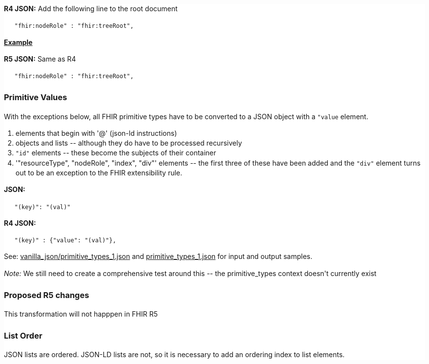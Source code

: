 **R4 JSON:**
Add the following line to the root document
```
   "fhir:nodeRole" : "fhir:treeRoot",
```

   
**[Example](http://tinyurl.com/u7j8aco)**

**R5 JSON:**
Same as R4
```
   "fhir:nodeRole" : "fhir:treeRoot",
```

### Primitive Values
    
With the exceptions  below, all FHIR primitive types have to be converted to a JSON object with a `"value` 
element.

1) elements that begin with '@' (json-ld instructions)
2) objects and lists -- although they do have to be processed recursively
3) `"id"` elements -- these become the subjects of their container
4) '"resourceType", "nodeRole", "index", "div"' elements -- the first three of these have been added and the `"div"`
element turns out to be an exception to the FHIR extensibility rule.
    
**JSON:**
    
```
   "(key)": "(val)"
```

**R4 JSON:**
```
   "(key)" : {"value": "(val)"},

```
See: [vanilla_json/primitive_types_1.json](https://github.com/fhircat/fhir_rdf_validator/blob/master/tests/vanilla_json/primitive_types_1.json)
and
[primitive_types_1.json](https://github.com/fhircat/fhir_rdf_validator/blob/master/tests/r4_json/primitive_types_1.json)
for input and output samples.

_Note:_ We still need to create a comprehensive test around this -- the primitive_types context doesn't currently exist

### Proposed R5 changes
This transformation will not happpen in FHIR R5
    
### List Order
 
JSON lists are ordered.  JSON-LD lists are not, so it is necessary to add an ordering index to list elements.
